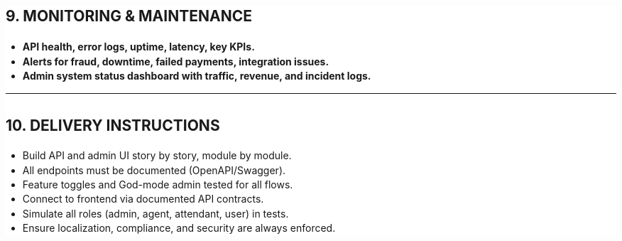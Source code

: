 ## 9. MONITORING & MAINTENANCE

- **API health, error logs, uptime, latency, key KPIs.**
- **Alerts for fraud, downtime, failed payments, integration issues.**
- **Admin system status dashboard with traffic, revenue, and incident logs.**

---

## 10. DELIVERY INSTRUCTIONS

- Build API and admin UI story by story, module by module.
- All endpoints must be documented (OpenAPI/Swagger).
- Feature toggles and God-mode admin tested for all flows.
- Connect to frontend via documented API contracts.
- Simulate all roles (admin, agent, attendant, user) in tests.
- Ensure localization, compliance, and security are always enforced.



